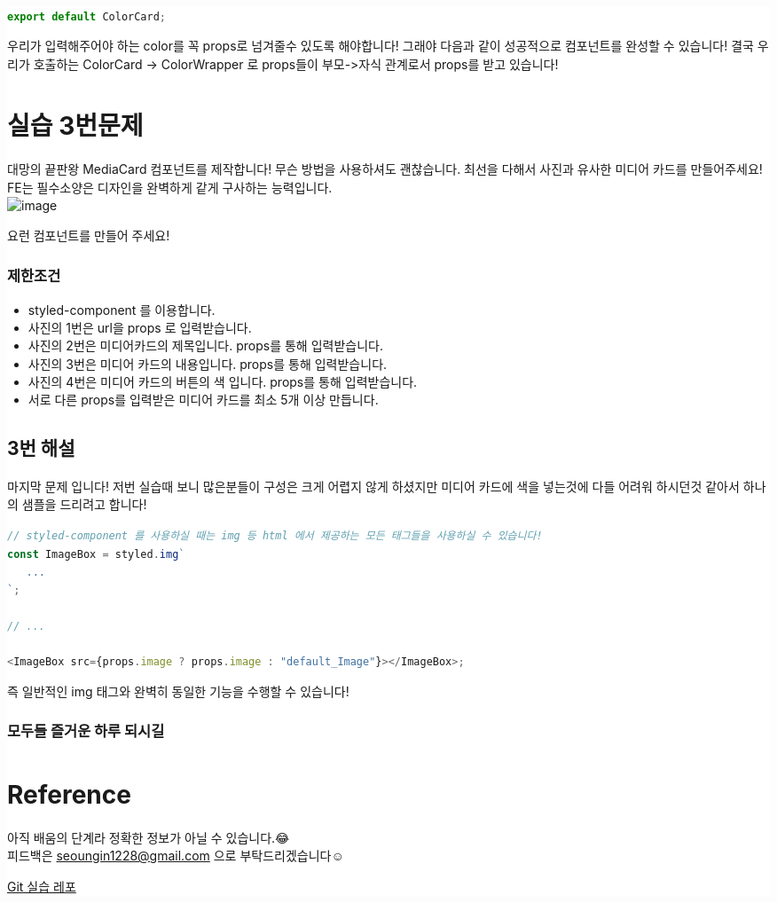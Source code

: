```js
export default ColorCard;
```

우리가 입력해주어야 하는 color를 꼭 props로 넘겨줄수 있도록 해야합니다!
그래야 다음과 같이 성공적으로 컴포넌트를 완성할 수 있습니다!
결국 우리가 호출하는 ColorCard -> ColorWrapper 로 props들이 부모->자식 관계로서 props를 받고 있습니다!

# 실습 3번문제

대망의 끝판왕 MediaCard 컴포넌트를 제작합니다!
무슨 방법을 사용하셔도 괜찮습니다. 최선을 다해서 사진과 유사한 미디어 카드를 만들어주세요! FE는 필수소양은 디자인을 완벽하게 같게 구사하는 능력입니다.<br>
<img width="668" alt="image" src="https://user-images.githubusercontent.com/77886826/166138976-2db612eb-7b7a-4a7c-882a-3199b9d55ab7.png">

요런 컴포넌트를 만들어 주세요!

### 제한조건

- styled-component 를 이용합니다.
- 사진의 1번은 url을 props 로 입력받습니다.
- 사진의 2번은 미디어카드의 제목입니다. props를 통해 입력받습니다.
- 사진의 3번은 미디어 카드의 내용입니다. props를 통해 입력받습니다.
- 사진의 4번은 미디어 카드의 버튼의 색 입니다. props를 통해 입력받습니다.
- 서로 다른 props를 입력받은 미디어 카드를 최소 5개 이상 만듭니다.

## 3번 해설

마지막 문제 입니다! 저번 실습때 보니 많은분들이 구성은 크게 어렵지 않게 하셨지만 미디어 카드에 색을 넣는것에 다들 어려워 하시던것 같아서 하나의 샘플을 드리려고 합니다!

```js
// styled-component 를 사용하실 때는 img 등 html 에서 제공하는 모든 태그들을 사용하실 수 있습니다!
const ImageBox = styled.img` 
   ...
`;

// ...

<ImageBox src={props.image ? props.image : "default_Image"}></ImageBox>;
```

즉 일반적인 img 태그와 완벽히 동일한 기능을 수행할 수 있습니다!

### 모두들 즐거운 하루 되시길

# Reference

아직 배움의 단계라 정확한 정보가 아닐 수 있습니다.😂  
피드백은 seoungin1228@gmail.com 으로 부탁드리겠습니다☺️

[Git 실습 레포](https://github.com/Likelion-Inha-10/fe-week2)
